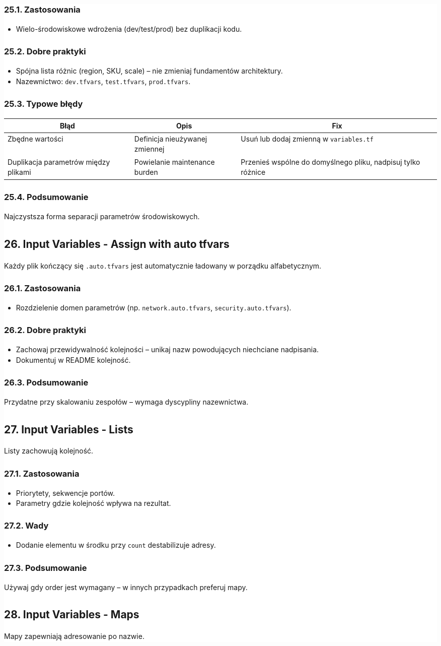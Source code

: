 ### 25.1. Zastosowania
- Wielo-środowiskowe wdrożenia (dev/test/prod) bez duplikacji kodu.

### 25.2. Dobre praktyki
- Spójna lista różnic (region, SKU, scale) – nie zmieniaj fundamentów architektury.
- Nazewnictwo: `dev.tfvars`, `test.tfvars`, `prod.tfvars`.

### 25.3. Typowe błędy
| Błąd | Opis | Fix |
|------|------|-----|
| Zbędne wartości | Definicja nieużywanej zmiennej | Usuń lub dodaj zmienną w `variables.tf` |
| Duplikacja parametrów między plikami | Powielanie maintenance burden | Przenieś wspólne do domyślnego pliku, nadpisuj tylko różnice |

### 25.4. Podsumowanie
Najczystsza forma separacji parametrów środowiskowych.

## 26. Input Variables - Assign with auto tfvars
Każdy plik kończący się `.auto.tfvars` jest automatycznie ładowany w porządku alfabetycznym.

### 26.1. Zastosowania
- Rozdzielenie domen parametrów (np. `network.auto.tfvars`, `security.auto.tfvars`).

### 26.2. Dobre praktyki
- Zachowaj przewidywalność kolejności – unikaj nazw powodujących niechciane nadpisania.
- Dokumentuj w README kolejność.

### 26.3. Podsumowanie
Przydatne przy skalowaniu zespołów – wymaga dyscypliny nazewnictwa.

## 27. Input Variables - Lists
Listy zachowują kolejność.

### 27.1. Zastosowania
- Priorytety, sekwencje portów.
- Parametry gdzie kolejność wpływa na rezultat.

### 27.2. Wady
- Dodanie elementu w środku przy `count` destabilizuje adresy.

### 27.3. Podsumowanie
Używaj gdy order jest wymagany – w innych przypadkach preferuj mapy.

## 28. Input Variables - Maps
Mapy zapewniają adresowanie po nazwie.
